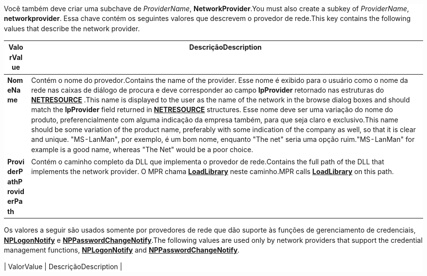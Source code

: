 <span data-ttu-id="217dd-120">Você também deve criar uma subchave de *ProviderName*, **NetworkProvider**.</span><span class="sxs-lookup"><span data-stu-id="217dd-120">You must also create a subkey of *ProviderName*, **networkprovider**.</span></span> <span data-ttu-id="217dd-121">Essa chave contém os seguintes valores que descrevem o provedor de rede.</span><span class="sxs-lookup"><span data-stu-id="217dd-121">This key contains the following values that describe the network provider.</span></span>



| <span data-ttu-id="217dd-122">Valor</span><span class="sxs-lookup"><span data-stu-id="217dd-122">Value</span></span>                       | <span data-ttu-id="217dd-123">Descrição</span><span class="sxs-lookup"><span data-stu-id="217dd-123">Description</span></span>                                                                                                                                                                                                                                                                                                                                                                                                                                                                   |
|-----------------------------|-------------------------------------------------------------------------------------------------------------------------------------------------------------------------------------------------------------------------------------------------------------------------------------------------------------------------------------------------------------------------------------------------------------------------------------------------------------------------------|
| <span data-ttu-id="217dd-124">**Nome**</span><span class="sxs-lookup"><span data-stu-id="217dd-124">**Name**</span></span><br/>         | <span data-ttu-id="217dd-125">Contém o nome do provedor.</span><span class="sxs-lookup"><span data-stu-id="217dd-125">Contains the name of the provider.</span></span> <span data-ttu-id="217dd-126">Esse nome é exibido para o usuário como o nome da rede nas caixas de diálogo de procura e deve corresponder ao campo **lpProvider** retornado nas estruturas do [**NETRESOURCE**](/windows/desktop/api/Winnetwk/ns-winnetwk-netresourcea) .</span><span class="sxs-lookup"><span data-stu-id="217dd-126">This name is displayed to the user as the name of the network in the browse dialog boxes and should match the **lpProvider** field returned in [**NETRESOURCE**](/windows/desktop/api/Winnetwk/ns-winnetwk-netresourcea) structures.</span></span> <span data-ttu-id="217dd-127">Esse nome deve ser uma variação do nome do produto, preferencialmente com alguma indicação da empresa também, para que seja claro e exclusivo.</span><span class="sxs-lookup"><span data-stu-id="217dd-127">This name should be some variation of the product name, preferably with some indication of the company as well, so that it is clear and unique.</span></span> <span data-ttu-id="217dd-128">"MS-LanMan", por exemplo, é um bom nome, enquanto "The net" seria uma opção ruim.</span><span class="sxs-lookup"><span data-stu-id="217dd-128">"MS-LanMan" for example is a good name, whereas "The Net" would be a poor choice.</span></span><br/> |
| <span data-ttu-id="217dd-129">**ProviderPath**</span><span class="sxs-lookup"><span data-stu-id="217dd-129">**ProviderPath**</span></span><br/> | <span data-ttu-id="217dd-130">Contém o caminho completo da DLL que implementa o provedor de rede.</span><span class="sxs-lookup"><span data-stu-id="217dd-130">Contains the full path of the DLL that implements the network provider.</span></span> <span data-ttu-id="217dd-131">O MPR chama [**LoadLibrary**](/windows/desktop/api/libloaderapi/nf-libloaderapi-loadlibrarya) neste caminho.</span><span class="sxs-lookup"><span data-stu-id="217dd-131">MPR calls [**LoadLibrary**](/windows/desktop/api/libloaderapi/nf-libloaderapi-loadlibrarya) on this path.</span></span><br/>                                                                                                                                                                                                                                                                                                                                |



 

<span data-ttu-id="217dd-132">Os valores a seguir são usados somente por provedores de rede que dão suporte às funções de gerenciamento de credenciais, [**NPLogonNotify**](/windows/desktop/api/Npapi/nf-npapi-nplogonnotify) e [**NPPasswordChangeNotify**](/windows/desktop/api/Npapi/nf-npapi-nppasswordchangenotify).</span><span class="sxs-lookup"><span data-stu-id="217dd-132">The following values are used only by network providers that support the credential management functions, [**NPLogonNotify**](/windows/desktop/api/Npapi/nf-npapi-nplogonnotify) and [**NPPasswordChangeNotify**](/windows/desktop/api/Npapi/nf-npapi-nppasswordchangenotify).</span></span>



| <span data-ttu-id="217dd-133">Valor</span><span class="sxs-lookup"><span data-stu-id="217dd-133">Value</span></span>                              | <span data-ttu-id="217dd-134">Descrição</span><span class="sxs-lookup"><span data-stu-id="217dd-134">Description</span></span>                                                                                                                                                                                                                                                                                                                                                                                                                                                                                                                                                                     |